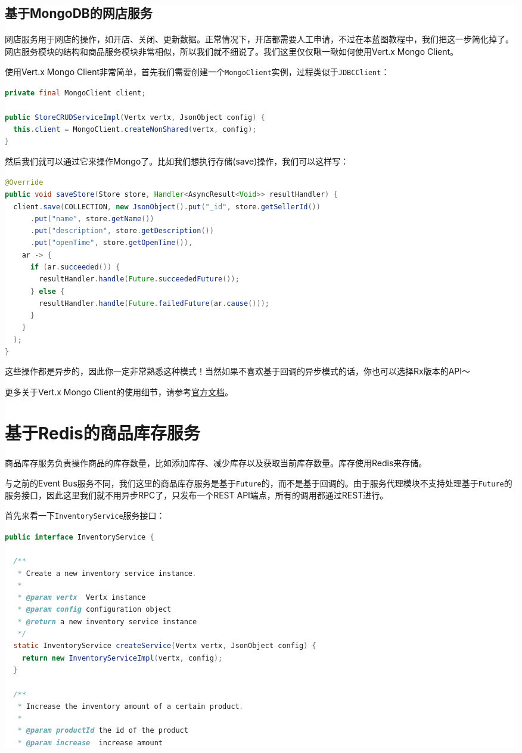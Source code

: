 ## 基于MongoDB的网店服务

网店服务用于网店的操作，如开店、关闭、更新数据。正常情况下，开店都需要人工申请，不过在本蓝图教程中，我们把这一步简化掉了。网店服务模块的结构和商品服务模块非常相似，所以我们就不细说了。我们这里仅仅瞅一瞅如何使用Vert.x Mongo Client。

使用Vert.x Mongo Client非常简单，首先我们需要创建一个`MongoClient`实例，过程类似于`JDBCClient`：

```java
private final MongoClient client;

public StoreCRUDServiceImpl(Vertx vertx, JsonObject config) {
  this.client = MongoClient.createNonShared(vertx, config);
}
```

然后我们就可以通过它来操作Mongo了。比如我们想执行存储(save)操作，我们可以这样写：

```java
@Override
public void saveStore(Store store, Handler<AsyncResult<Void>> resultHandler) {
  client.save(COLLECTION, new JsonObject().put("_id", store.getSellerId())
      .put("name", store.getName())
      .put("description", store.getDescription())
      .put("openTime", store.getOpenTime()),
    ar -> {
      if (ar.succeeded()) {
        resultHandler.handle(Future.succeededFuture());
      } else {
        resultHandler.handle(Future.failedFuture(ar.cause()));
      }
    }
  );
}
```

这些操作都是异步的，因此你一定非常熟悉这种模式！当然如果不喜欢基于回调的异步模式的话，你也可以选择Rx版本的API～

更多关于Vert.x Mongo Client的使用细节，请参考[官方文档](http://vertx.io/docs/vertx-mongo-client/java/)。

# 基于Redis的商品库存服务

商品库存服务负责操作商品的库存数量，比如添加库存、减少库存以及获取当前库存数量。库存使用Redis来存储。

与之前的Event Bus服务不同，我们这里的商品库存服务是基于`Future`的，而不是基于回调的。由于服务代理模块不支持处理基于`Future`的服务接口，因此这里我们就不用异步RPC了，只发布一个REST API端点，所有的调用都通过REST进行。

首先来看一下`InventoryService`服务接口：

```java
public interface InventoryService {

  /**
   * Create a new inventory service instance.
   *
   * @param vertx  Vertx instance
   * @param config configuration object
   * @return a new inventory service instance
   */
  static InventoryService createService(Vertx vertx, JsonObject config) {
    return new InventoryServiceImpl(vertx, config);
  }

  /**
   * Increase the inventory amount of a certain product.
   *
   * @param productId the id of the product
   * @param increase  increase amount
```